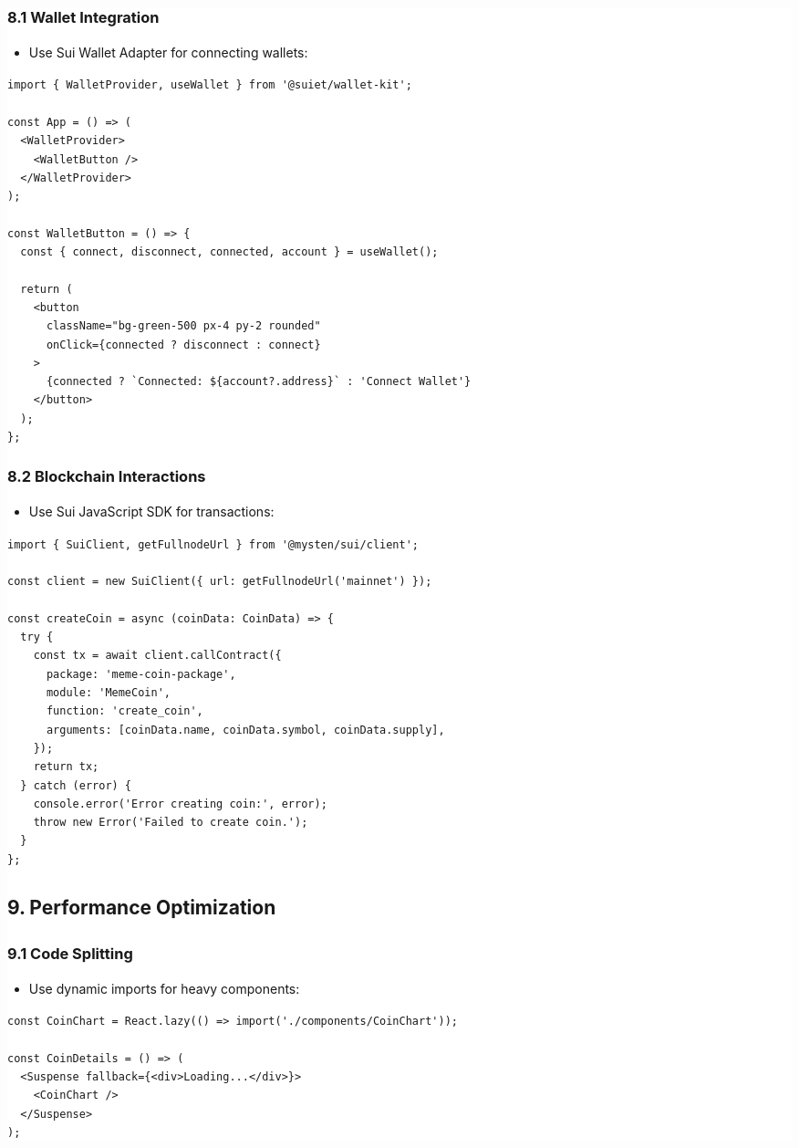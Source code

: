 ### 8.1 Wallet Integration
- Use Sui Wallet Adapter for connecting wallets:
```tsx
import { WalletProvider, useWallet } from '@suiet/wallet-kit';

const App = () => (
  <WalletProvider>
    <WalletButton />
  </WalletProvider>
);

const WalletButton = () => {
  const { connect, disconnect, connected, account } = useWallet();

  return (
    <button
      className="bg-green-500 px-4 py-2 rounded"
      onClick={connected ? disconnect : connect}
    >
      {connected ? `Connected: ${account?.address}` : 'Connect Wallet'}
    </button>
  );
};
```

### 8.2 Blockchain Interactions
- Use Sui JavaScript SDK for transactions:
```tsx
import { SuiClient, getFullnodeUrl } from '@mysten/sui/client';

const client = new SuiClient({ url: getFullnodeUrl('mainnet') });

const createCoin = async (coinData: CoinData) => {
  try {
    const tx = await client.callContract({
      package: 'meme-coin-package',
      module: 'MemeCoin',
      function: 'create_coin',
      arguments: [coinData.name, coinData.symbol, coinData.supply],
    });
    return tx;
  } catch (error) {
    console.error('Error creating coin:', error);
    throw new Error('Failed to create coin.');
  }
};
```

## 9. Performance Optimization

### 9.1 Code Splitting
- Use dynamic imports for heavy components:
```tsx
const CoinChart = React.lazy(() => import('./components/CoinChart'));

const CoinDetails = () => (
  <Suspense fallback={<div>Loading...</div>}>
    <CoinChart />
  </Suspense>
);
```
